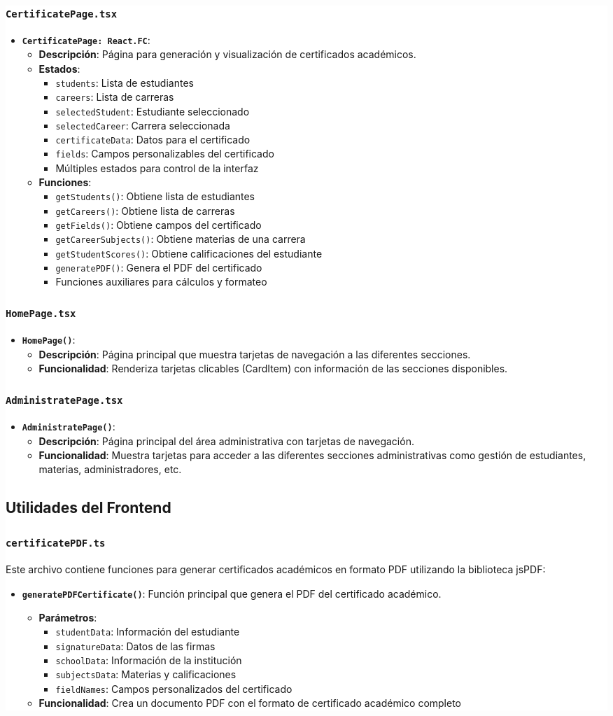 ### `CertificatePage.tsx`

- **`CertificatePage: React.FC`**:
  - **Descripción**: Página para generación y visualización de certificados académicos.
  - **Estados**:
    - `students`: Lista de estudiantes
    - `careers`: Lista de carreras
    - `selectedStudent`: Estudiante seleccionado
    - `selectedCareer`: Carrera seleccionada
    - `certificateData`: Datos para el certificado
    - `fields`: Campos personalizables del certificado
    - Múltiples estados para control de la interfaz
  - **Funciones**:
    - `getStudents()`: Obtiene lista de estudiantes
    - `getCareers()`: Obtiene lista de carreras
    - `getFields()`: Obtiene campos del certificado
    - `getCareerSubjects()`: Obtiene materias de una carrera
    - `getStudentScores()`: Obtiene calificaciones del estudiante
    - `generatePDF()`: Genera el PDF del certificado
    - Funciones auxiliares para cálculos y formateo

### `HomePage.tsx`

- **`HomePage()`**:
  - **Descripción**: Página principal que muestra tarjetas de navegación a las diferentes secciones.
  - **Funcionalidad**: Renderiza tarjetas clicables (CardItem) con información de las secciones disponibles.

### `AdministratePage.tsx`

- **`AdministratePage()`**:
  - **Descripción**: Página principal del área administrativa con tarjetas de navegación.
  - **Funcionalidad**: Muestra tarjetas para acceder a las diferentes secciones administrativas como gestión de estudiantes, materias, administradores, etc.

## Utilidades del Frontend

### `certificatePDF.ts`

Este archivo contiene funciones para generar certificados académicos en formato PDF utilizando la biblioteca jsPDF:

- **`generatePDFCertificate()`**: Función principal que genera el PDF del certificado académico.

  - **Parámetros**:
    - `studentData`: Información del estudiante
    - `signatureData`: Datos de las firmas
    - `schoolData`: Información de la institución
    - `subjectsData`: Materias y calificaciones
    - `fieldNames`: Campos personalizados del certificado
  - **Funcionalidad**: Crea un documento PDF con el formato de certificado académico completo
